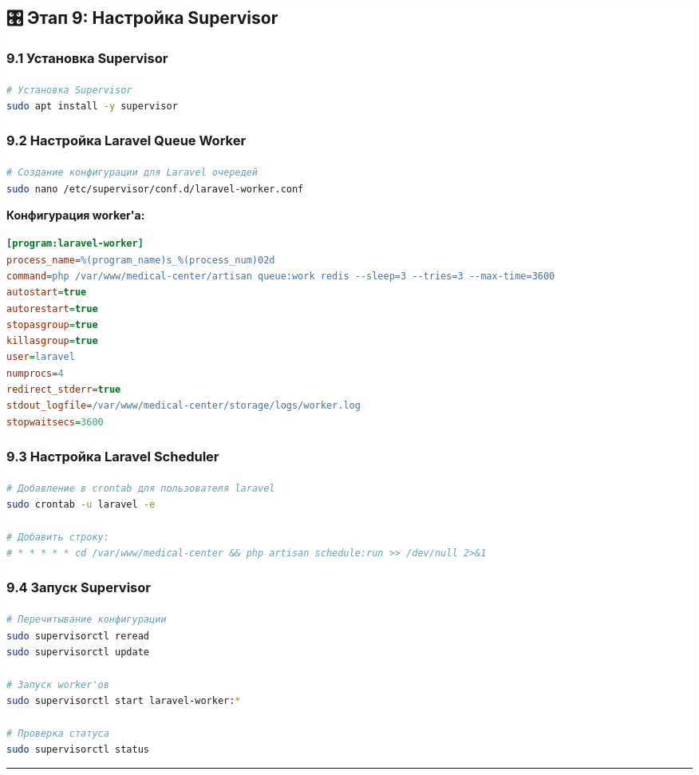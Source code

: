 
## 🎛️ Этап 9: Настройка Supervisor

### 9.1 Установка Supervisor

```bash
# Установка Supervisor
sudo apt install -y supervisor
```

### 9.2 Настройка Laravel Queue Worker

```bash
# Создание конфигурации для Laravel очередей
sudo nano /etc/supervisor/conf.d/laravel-worker.conf
```

**Конфигурация worker'а:**
```ini
[program:laravel-worker]
process_name=%(program_name)s_%(process_num)02d
command=php /var/www/medical-center/artisan queue:work redis --sleep=3 --tries=3 --max-time=3600
autostart=true
autorestart=true
stopasgroup=true
killasgroup=true
user=laravel
numprocs=4
redirect_stderr=true
stdout_logfile=/var/www/medical-center/storage/logs/worker.log
stopwaitsecs=3600
```

### 9.3 Настройка Laravel Scheduler

```bash
# Добавление в crontab для пользователя laravel
sudo crontab -u laravel -e

# Добавить строку:
# * * * * * cd /var/www/medical-center && php artisan schedule:run >> /dev/null 2>&1
```

### 9.4 Запуск Supervisor

```bash
# Перечитывание конфигурации
sudo supervisorctl reread
sudo supervisorctl update

# Запуск worker'ов
sudo supervisorctl start laravel-worker:*

# Проверка статуса
sudo supervisorctl status
```

---